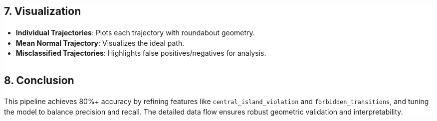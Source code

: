 ## 7. Visualization
- **Individual Trajectories**: Plots each trajectory with roundabout geometry.
- **Mean Normal Trajectory**: Visualizes the ideal path.
- **Misclassified Trajectories**: Highlights false positives/negatives for analysis.

## 8. Conclusion
This pipeline achieves 80%+ accuracy by refining features like `central_island_violation` and `forbidden_transitions`, and tuning the model to balance precision and recall. The detailed data flow ensures robust geometric validation and interpretability.
